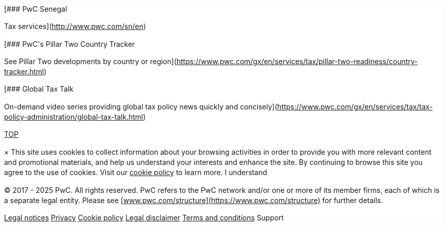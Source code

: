 


[### PwC Senegal

Tax services](http://www.pwc.com/sn/en)

[### PwC's Pillar Two Country Tracker

See Pillar Two developments by country or region](https://www.pwc.com/gx/en/services/tax/pillar-two-readiness/country-tracker.html)

[### Global Tax Talk

On-demand video series providing global tax policy news quickly and concisely](https://www.pwc.com/gx/en/services/tax/tax-policy-administration/global-tax-talk.html)






 
[TOP](senegal%3FtopicTypeId=399bcbae-2967-429b-b371-99be91a47b34.html# "Return to top of the page")




×
 This site uses cookies to collect information about your browsing activities in order to provide you with more relevant content and promotional materials, and help us understand your interests and enhance the site. By continuing to browse this site you agree to the use of cookies. Visit our [cookie policy](https://www.pwc.com/gx/en/legal-notices/cookie-policy.html) to learn more.
I understand




© 2017 - 2025 PwC. All rights reserved. PwC refers to the PwC network and/or one or more of its member firms, each of which is a separate legal entity. Please see [www.pwc.com/structure](https://www.pwc.com/structure) for further details.


[Legal notices](https://www.pwc.com/gx/en/legal-notices.html)
[Privacy](https://www.pwc.com/gx/en/legal-notices/pwc-privacy-statement.html)
[Cookie policy](https://www.pwc.com/gx/en/legal-notices/cookie-policy.html)
[Legal disclaimer](https://www.pwc.com/gx/en/legal-notices/legal-disclaimer.html)
[Terms and conditions](https://www.pwc.com/gx/en/legal-notices/terms-and-conditions.html)
Support






